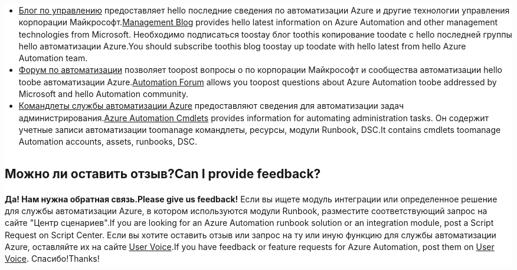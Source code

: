 * <span data-ttu-id="67ef2-172">[Блог по управлению](https://azure.microsoft.com/blog/tag/azure-automation/) предоставляет hello последние сведения по автоматизации Azure и другие технологии управления корпорации Майкрософт.</span><span class="sxs-lookup"><span data-stu-id="67ef2-172">[Management Blog](https://azure.microsoft.com/blog/tag/azure-automation/) provides hello latest information on Azure Automation and other management technologies from Microsoft.</span></span> <span data-ttu-id="67ef2-173">Необходимо подписаться toostay блог toothis копирование toodate с hello последней группы hello автоматизации Azure.</span><span class="sxs-lookup"><span data-stu-id="67ef2-173">You should subscribe toothis blog toostay up toodate with hello latest from hello Azure Automation team.</span></span> 
* <span data-ttu-id="67ef2-174">[Форум по автоматизации](http://go.microsoft.com/fwlink/p/?LinkId=390561) позволяет toopost вопросы о по корпорации Майкрософт и сообщества автоматизации hello toobe автоматизации Azure.</span><span class="sxs-lookup"><span data-stu-id="67ef2-174">[Automation Forum](http://go.microsoft.com/fwlink/p/?LinkId=390561) allows you toopost questions about Azure Automation toobe addressed by Microsoft and hello Automation community.</span></span> 
* <span data-ttu-id="67ef2-175">[Командлеты службы автоматизации Azure](https://msdn.microsoft.com/library/mt244122.aspx) предоставляют сведения для автоматизации задач администрирования.</span><span class="sxs-lookup"><span data-stu-id="67ef2-175">[Azure Automation Cmdlets](https://msdn.microsoft.com/library/mt244122.aspx) provides information for automating administration tasks.</span></span> <span data-ttu-id="67ef2-176">Он содержит учетные записи автоматизации toomanage командлеты, ресурсы, модули Runbook, DSC.</span><span class="sxs-lookup"><span data-stu-id="67ef2-176">It contains cmdlets toomanage Automation accounts, assets, runbooks, DSC.</span></span>

## <a name="can-i-provide-feedback"></a><span data-ttu-id="67ef2-177">Можно ли оставить отзыв?</span><span class="sxs-lookup"><span data-stu-id="67ef2-177">Can I provide feedback?</span></span>
<span data-ttu-id="67ef2-178">**Да! Нам нужна обратная связь.**</span><span class="sxs-lookup"><span data-stu-id="67ef2-178">**Please give us feedback!**</span></span> <span data-ttu-id="67ef2-179">Если вы ищете модуль интеграции или определенное решение для службы автоматизации Azure, в котором используются модули Runbook, разместите соответствующий запрос на сайте "Центр сценариев".</span><span class="sxs-lookup"><span data-stu-id="67ef2-179">If you are looking for an Azure Automation runbook solution or an integration module, post a Script Request on Script Center.</span></span> <span data-ttu-id="67ef2-180">Если вы хотите оставить отзыв или запрос на ту или иную функцию для службы автоматизации Azure, оставляйте их на сайте [User Voice](http://feedback.windowsazure.com/forums/34192--general-feedback).</span><span class="sxs-lookup"><span data-stu-id="67ef2-180">If you have feedback or feature requests for Azure Automation, post them on [User Voice](http://feedback.windowsazure.com/forums/34192--general-feedback).</span></span> <span data-ttu-id="67ef2-181">Спасибо!</span><span class="sxs-lookup"><span data-stu-id="67ef2-181">Thanks!</span></span> 

